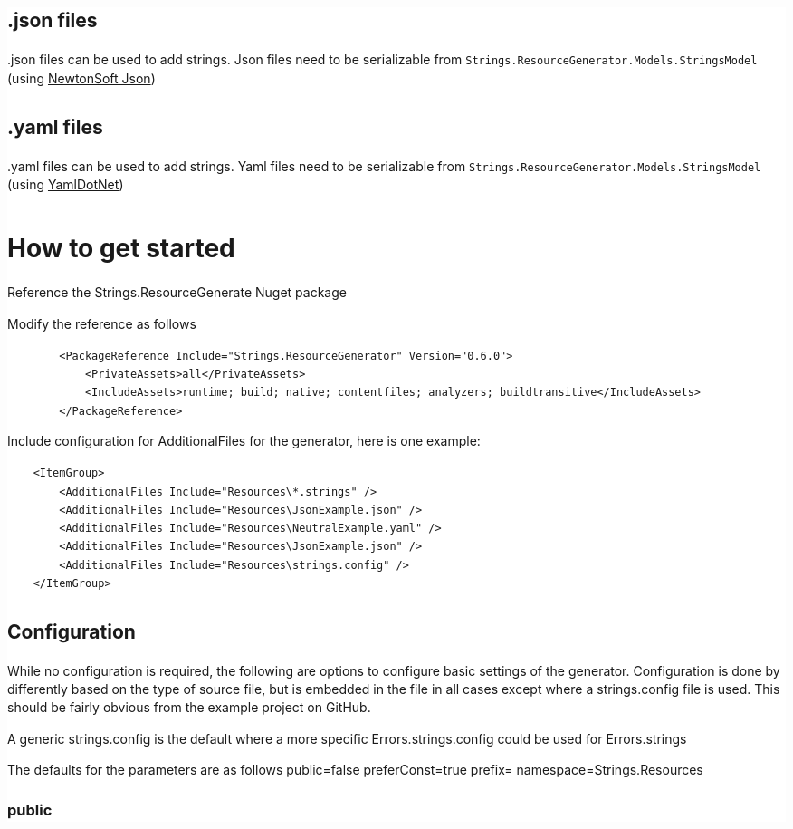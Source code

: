 ## .json files

.json files can be used to add strings. Json files need to be serializable from `Strings.ResourceGenerator.Models.StringsModel` (using [NewtonSoft Json](https://www.newtonsoft.com/json))

## .yaml files

.yaml files can be used to add strings. Yaml files need to be serializable from `Strings.ResourceGenerator.Models.StringsModel` (using [YamlDotNet](https://github.com/aaubry/YamlDotNet))

# How to get started

Reference the Strings.ResourceGenerate Nuget package

Modify the reference as follows
```
		<PackageReference Include="Strings.ResourceGenerator" Version="0.6.0">
			<PrivateAssets>all</PrivateAssets>
			<IncludeAssets>runtime; build; native; contentfiles; analyzers; buildtransitive</IncludeAssets>
		</PackageReference>
```

Include configuration for AdditionalFiles for the generator, here is one example:
```
	<ItemGroup>
		<AdditionalFiles Include="Resources\*.strings" />
		<AdditionalFiles Include="Resources\JsonExample.json" />
		<AdditionalFiles Include="Resources\NeutralExample.yaml" />
		<AdditionalFiles Include="Resources\JsonExample.json" />
		<AdditionalFiles Include="Resources\strings.config" />
	</ItemGroup>
```

## Configuration
While no configuration is required, the following are options to configure basic settings of the generator.
Configuration is done by differently based on the type of source file, but is embedded in the file in all cases except where a strings.config file is used. This should be fairly obvious from the example project on GitHub.

A generic strings.config is the default where a more specific Errors.strings.config could be used for Errors.strings

The defaults for the parameters are as follows
public=false
preferConst=true
prefix=
namespace=Strings.Resources

### public
